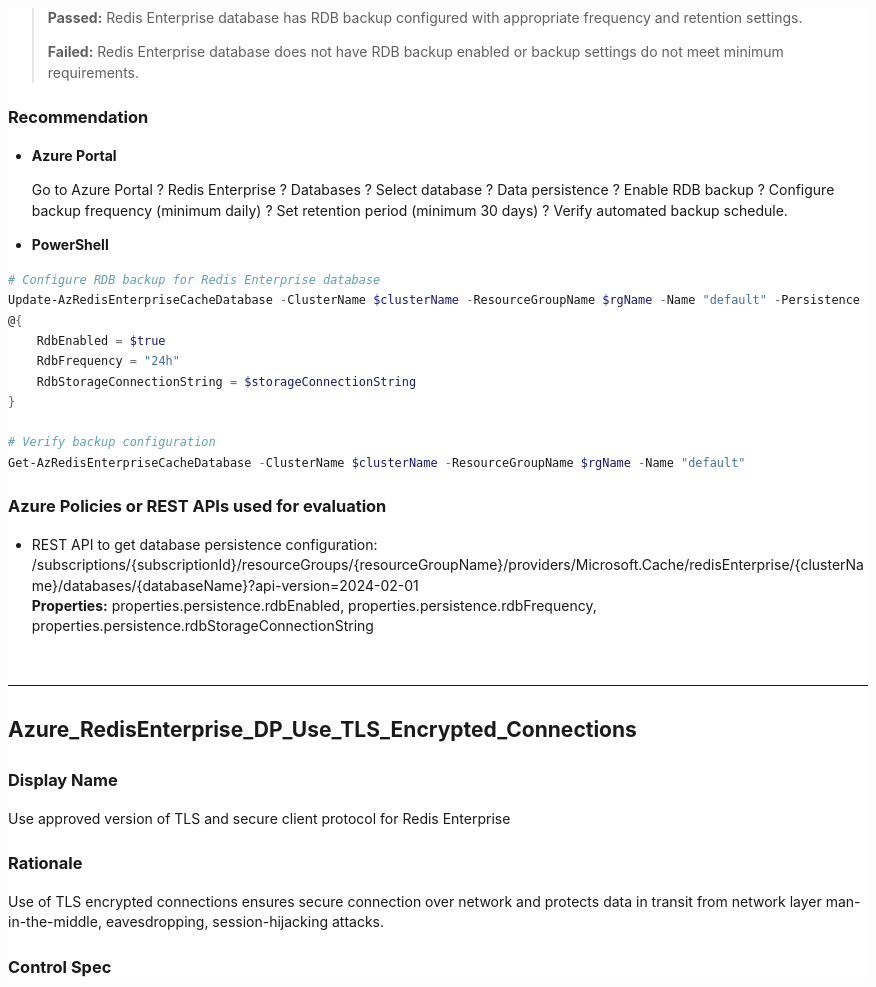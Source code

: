 > **Passed:**
> Redis Enterprise database has RDB backup configured with appropriate frequency and retention settings.
>
> **Failed:**
> Redis Enterprise database does not have RDB backup enabled or backup settings do not meet minimum requirements.

### Recommendation

- **Azure Portal**

    Go to Azure Portal ? Redis Enterprise ? Databases ? Select database ? Data persistence ? Enable RDB backup ? Configure backup frequency (minimum daily) ? Set retention period (minimum 30 days) ? Verify automated backup schedule.

- **PowerShell**
```powershell
# Configure RDB backup for Redis Enterprise database
Update-AzRedisEnterpriseCacheDatabase -ClusterName $clusterName -ResourceGroupName $rgName -Name "default" -Persistence @{
    RdbEnabled = $true
    RdbFrequency = "24h"
    RdbStorageConnectionString = $storageConnectionString
}

# Verify backup configuration
Get-AzRedisEnterpriseCacheDatabase -ClusterName $clusterName -ResourceGroupName $rgName -Name "default"
```
### Azure Policies or REST APIs used for evaluation

- REST API to get database persistence configuration: /subscriptions/{subscriptionId}/resourceGroups/{resourceGroupName}/providers/Microsoft.Cache/redisEnterprise/{clusterName}/databases/{databaseName}?api-version=2024-02-01<br />
**Properties:** properties.persistence.rdbEnabled, properties.persistence.rdbFrequency, properties.persistence.rdbStorageConnectionString<br />

<br />

___ 

## Azure_RedisEnterprise_DP_Use_TLS_Encrypted_Connections 

### Display Name 
Use approved version of TLS and secure client protocol for Redis Enterprise

### Rationale 
Use of TLS encrypted connections ensures secure connection over network and protects data in transit from network layer man-in-the-middle, eavesdropping, session-hijacking attacks.

### Control Spec 
